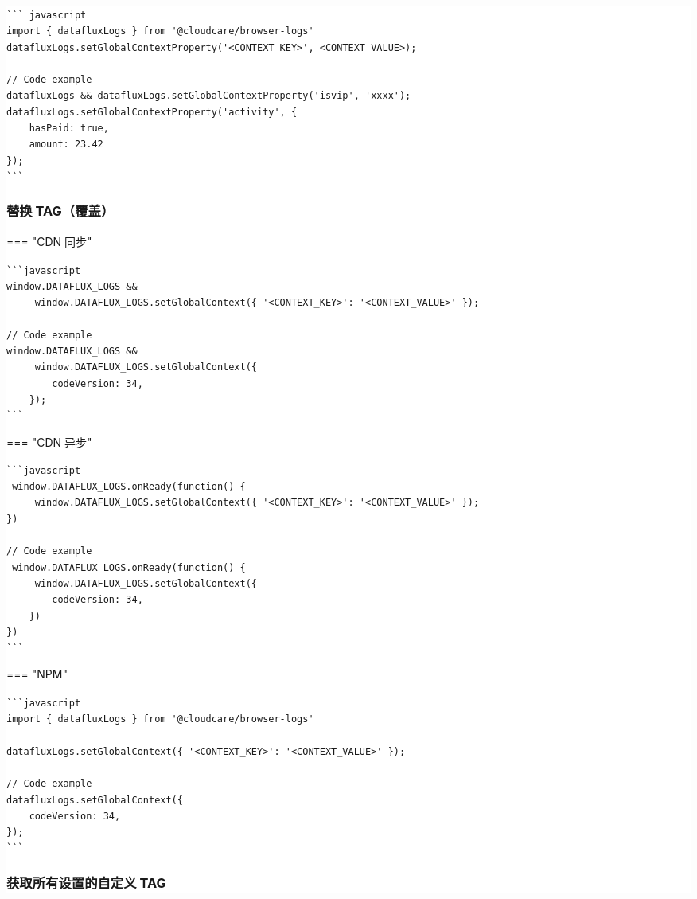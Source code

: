     ``` javascript
    import { datafluxLogs } from '@cloudcare/browser-logs'
    datafluxLogs.setGlobalContextProperty('<CONTEXT_KEY>', <CONTEXT_VALUE>);

    // Code example
    datafluxLogs && datafluxLogs.setGlobalContextProperty('isvip', 'xxxx');
    datafluxLogs.setGlobalContextProperty('activity', {
        hasPaid: true,
        amount: 23.42
    });
    ```

### 替换 TAG（覆盖）

=== "CDN 同步"

    ```javascript
    window.DATAFLUX_LOGS &&
         window.DATAFLUX_LOGS.setGlobalContext({ '<CONTEXT_KEY>': '<CONTEXT_VALUE>' });

    // Code example
    window.DATAFLUX_LOGS &&
         window.DATAFLUX_LOGS.setGlobalContext({
            codeVersion: 34,
        });
    ```

=== "CDN 异步"

    ```javascript
     window.DATAFLUX_LOGS.onReady(function() {
         window.DATAFLUX_LOGS.setGlobalContext({ '<CONTEXT_KEY>': '<CONTEXT_VALUE>' });
    })

    // Code example
     window.DATAFLUX_LOGS.onReady(function() {
         window.DATAFLUX_LOGS.setGlobalContext({
            codeVersion: 34,
        })
    })
    ```

=== "NPM"

    ```javascript
    import { datafluxLogs } from '@cloudcare/browser-logs'

    datafluxLogs.setGlobalContext({ '<CONTEXT_KEY>': '<CONTEXT_VALUE>' });

    // Code example
    datafluxLogs.setGlobalContext({
        codeVersion: 34,
    });
    ```

### 获取所有设置的自定义 TAG
